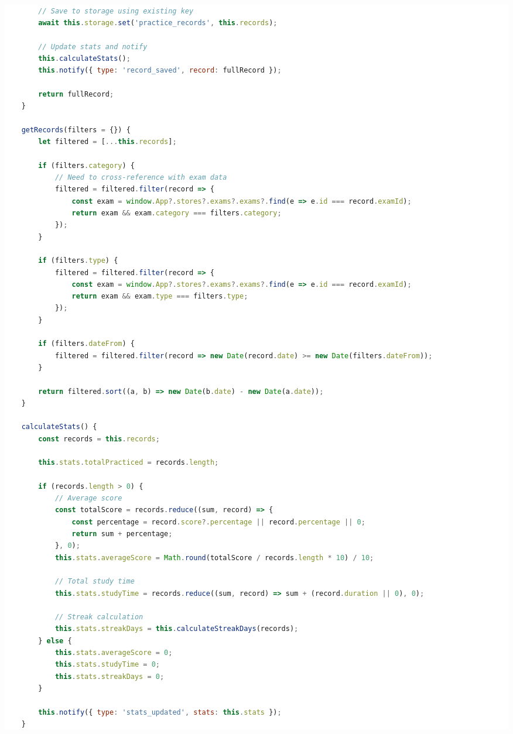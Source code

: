 ```javascript
        // Save to storage using existing key
        await this.storage.set('practice_records', this.records);
        
        // Update stats and notify
        this.calculateStats();
        this.notify({ type: 'record_saved', record: fullRecord });
        
        return fullRecord;
    }
    
    getRecords(filters = {}) {
        let filtered = [...this.records];
        
        if (filters.category) {
            // Need to cross-reference with exam data
            filtered = filtered.filter(record => {
                const exam = window.App?.stores?.exams?.exams?.find(e => e.id === record.examId);
                return exam && exam.category === filters.category;
            });
        }
        
        if (filters.type) {
            filtered = filtered.filter(record => {
                const exam = window.App?.stores?.exams?.exams?.find(e => e.id === record.examId);
                return exam && exam.type === filters.type;
            });
        }
        
        if (filters.dateFrom) {
            filtered = filtered.filter(record => new Date(record.date) >= new Date(filters.dateFrom));
        }
        
        return filtered.sort((a, b) => new Date(b.date) - new Date(a.date));
    }
    
    calculateStats() {
        const records = this.records;
        
        this.stats.totalPracticed = records.length;
        
        if (records.length > 0) {
            // Average score
            const totalScore = records.reduce((sum, record) => {
                const percentage = record.score?.percentage || record.percentage || 0;
                return sum + percentage;
            }, 0);
            this.stats.averageScore = Math.round(totalScore / records.length * 10) / 10;
            
            // Total study time
            this.stats.studyTime = records.reduce((sum, record) => sum + (record.duration || 0), 0);
            
            // Streak calculation
            this.stats.streakDays = this.calculateStreakDays(records);
        } else {
            this.stats.averageScore = 0;
            this.stats.studyTime = 0;
            this.stats.streakDays = 0;
        }
        
        this.notify({ type: 'stats_updated', stats: this.stats });
    }
```